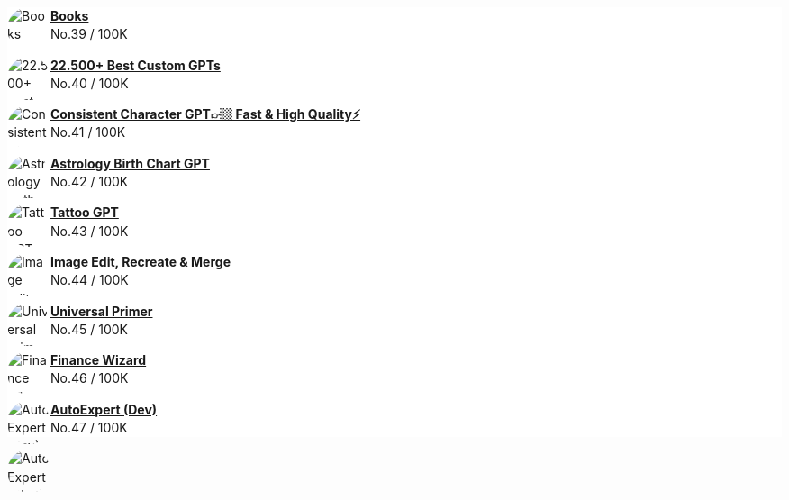 
[<img align="left" height="48px" width="48px" style="border-radius:50%" alt="Books" src="https://files.oaiusercontent.com/file-xgURwSlsrwE8Q0eGlNednv0c?se=2123-12-31T23%3A41%3A17Z&sp=r&sv=2021-08-06&sr=b&rscc=max-age%3D1209600%2C%20immutable&rscd=attachment%3B%20filename%3D4c345735-7a64-490e-8b30-547e99179964%2520%25281%2529.png&sig=hymSgepPRjJB4fzT9JEmRpGxJ77bq/56NgPtxnKVBwY%3D"/>](https://chat.openai.com/g/g-z77yDe7Vu?ref=gptshunter)

[**Books**](https://chat.openai.com/g/g-z77yDe7Vu?ref=gptshunter) \
No.39 / 100K
    

[<img align="left" height="48px" width="48px" style="border-radius:50%" alt="22.500+ Best Custom GPTs" src="https://files.oaiusercontent.com/file-MgGT6z8XgEqooNX79PZufM5S?se=2123-10-27T22%3A07%3A12Z&sp=r&sv=2021-08-06&sr=b&rscc=max-age%3D31536000%2C%20immutable&rscd=attachment%3B%20filename%3Dbest-gpts.png&sig=MlatxQXK4pU8bZzLY/9zMjlRY2N4FEFOyMM16ZfUVTM%3D"/>](https://chat.openai.com/g/g-RuhDS8mbd?ref=gptshunter)

[**22.500+ Best Custom GPTs**](https://chat.openai.com/g/g-RuhDS8mbd?ref=gptshunter) \
No.40 / 100K
    

[<img align="left" height="48px" width="48px" style="border-radius:50%" alt="Consistent Character GPT👉🏼 Fast & High Quality⚡️" src="https://files.oaiusercontent.com/file-7FWjuUBgaewsVzcpSpKh1hKX?se=2123-12-29T22%3A54%3A19Z&sp=r&sv=2021-08-06&sr=b&rscc=max-age%3D1209600%2C%20immutable&rscd=attachment%3B%20filename%3DDallE%25203%2520Consistent%2520Character%2520Generator%2520GPT.png&sig=HeNVypLTkOjCbernM6fm6hK3IxSlehRUBwiDizO/Q9M%3D"/>](https://chat.openai.com/g/g-a9JivI0y2?ref=gptshunter)

[**Consistent Character GPT👉🏼 Fast & High Quality⚡️**](https://chat.openai.com/g/g-a9JivI0y2?ref=gptshunter) \
No.41 / 100K
    

[<img align="left" height="48px" width="48px" style="border-radius:50%" alt="Astrology Birth Chart GPT" src="https://files.oaiusercontent.com/file-OnurXUsvFsbNrxjaOpc5OpzH?se=2123-10-18T00%3A30%3A30Z&sp=r&sv=2021-08-06&sr=b&rscc=max-age%3D31536000%2C%20immutable&rscd=attachment%3B%20filename%3Dauthority-astrology-hero-image.png&sig=iyJ77YH%2BPLJxbVDisqIBji06MIpyvHHx8MRLxrppTZ4%3D"/>](https://chat.openai.com/g/g-WxckXARTP?ref=gptshunter)

[**Astrology Birth Chart GPT**](https://chat.openai.com/g/g-WxckXARTP?ref=gptshunter) \
No.42 / 100K
    

[<img align="left" height="48px" width="48px" style="border-radius:50%" alt="Tattoo GPT" src="https://files.oaiusercontent.com/file-5gbnQcPkuruwkwHjP2ptHmuT?se=2123-10-17T16%3A34%3A29Z&sp=r&sv=2021-08-06&sr=b&rscc=max-age%3D31536000%2C%20immutable&rscd=attachment%3B%20filename%3Dtattoo%2520gpt.webp&sig=yP9JXK8Sd9nZUp7heSabe4%2BkryFN57%2BEJiDrIet/Vps%3D"/>](https://chat.openai.com/g/g-1zMekbWTA?ref=gptshunter)

[**Tattoo GPT**](https://chat.openai.com/g/g-1zMekbWTA?ref=gptshunter) \
No.43 / 100K
    

[<img align="left" height="48px" width="48px" style="border-radius:50%" alt="Image Edit, Recreate & Merge" src="https://files.oaiusercontent.com/file-a8E62jfZIMHWiz7YARqtktfS?se=2123-12-30T02%3A00%3A49Z&sp=r&sv=2021-08-06&sr=b&rscc=max-age%3D1209600%2C%20immutable&rscd=attachment%3B%20filename%3DDALL%25C2%25B7E%25202023-11-16%252016.09.25%2520-%2520A%2520minimalistic%2520and%2520innovative%2520circle%2520logo%2520for%2520startups%252C%2520featuring%2520the%2520text%2520%2527img2img%2527%2520centered%2520within.%2520The%2520logo%2520should%2520be%2520white%2520on%2520a%2520black%2520background%252C%2520.png&sig=kYMqT8BhFouRn/E85mrmtDUmiAo4JpYzs6eABfyBwKU%3D"/>](https://chat.openai.com/g/g-SIE5101qP?ref=gptshunter)

[**Image Edit, Recreate & Merge**](https://chat.openai.com/g/g-SIE5101qP?ref=gptshunter) \
No.44 / 100K
    

[<img align="left" height="48px" width="48px" style="border-radius:50%" alt="Universal Primer" src="https://files.oaiusercontent.com/file-thqJUpDWcYAMxgKhiwNYZFj0?se=2123-10-17T10%3A02%3A59Z&sp=r&sv=2021-08-06&sr=b&rscc=max-age%3D31536000%2C%20immutable&rscd=attachment%3B%20filename%3D1fb91f30-1519-4f62-81f7-e141fa19f099.png&sig=UljckMV40AarnEvasy2Z2yiDGjVV1UFD/e0dtZkyETI%3D"/>](https://chat.openai.com/g/g-GbLbctpPz?ref=gptshunter)

[**Universal Primer**](https://chat.openai.com/g/g-GbLbctpPz?ref=gptshunter) \
No.45 / 100K
    

[<img align="left" height="48px" width="48px" style="border-radius:50%" alt="Finance Wizard" src="https://files.oaiusercontent.com/file-ZI3wtnYtMQXZvmKZZsxL6raP?se=2123-10-23T07%3A04%3A36Z&sp=r&sv=2021-08-06&sr=b&rscc=max-age%3D31536000%2C%20immutable&rscd=attachment%3B%20filename%3DDALL%25C2%25B7E%25202023-11-15%252023.00.51%2520-%2520A%2520digital%2520illustration%2520of%2520a%2520wizard%2520in%2520a%2520vibrant%252C%2520richly%2520decorated%2520robe%2520adorned%2520with%2520astrological%2520symbols.%2520He%2520is%2520levitating%252C%2520with%2520a%2520mystical%2520orb%2520projec.png&sig=%2BRFcLxRAzOp%2B/DU%2B5%2BAhrJDqf/1aHIP6Qn78CKCg%2BH8%3D"/>](https://chat.openai.com/g/g-szDdJUX9V?ref=gptshunter)

[**Finance Wizard**](https://chat.openai.com/g/g-szDdJUX9V?ref=gptshunter) \
No.46 / 100K
    

[<img align="left" height="48px" width="48px" style="border-radius:50%" alt="AutoExpert (Dev)" src="https://files.oaiusercontent.com/file-eLFrNX9FaFZ2c2utPPLBfxKv?se=2123-10-20T20%3A05%3A54Z&sp=r&sv=2021-08-06&sr=b&rscc=max-age%3D31536000%2C%20immutable&rscd=attachment%3B%20filename%3DAutoExpertDev.jpg&sig=l6nI5Vev4Xg7ghEU7xeA4caih7rFbOjR1NDu/cEDxAU%3D"/>](https://chat.openai.com/g/g-pTF23RJ6f?ref=gptshunter)

[**AutoExpert (Dev)**](https://chat.openai.com/g/g-pTF23RJ6f?ref=gptshunter) \
No.47 / 100K
    

[<img align="left" height="48px" width="48px" style="border-radius:50%" alt="AutoExpert (Chat)" src="https://files.oaiusercontent.com/file-TrkgIAh1oJE0dBo8tKRa7WmU?se=2123-10-20T20%3A05%3A32Z&sp=r&sv=2021-08-06&sr=b&rscc=max-age%3D31536000%2C%20immutable&rscd=attachment%3B%20filename%3DAutoExpertChat.jpg&sig=wn9X5jz%2B0UiDIUcR%2B4aQc0cepC9Cq9QrieZ8Qh7pqkw%3D"/>](https://chat.openai.com/g/g-LQHhJCXhW?ref=gptshunter)
